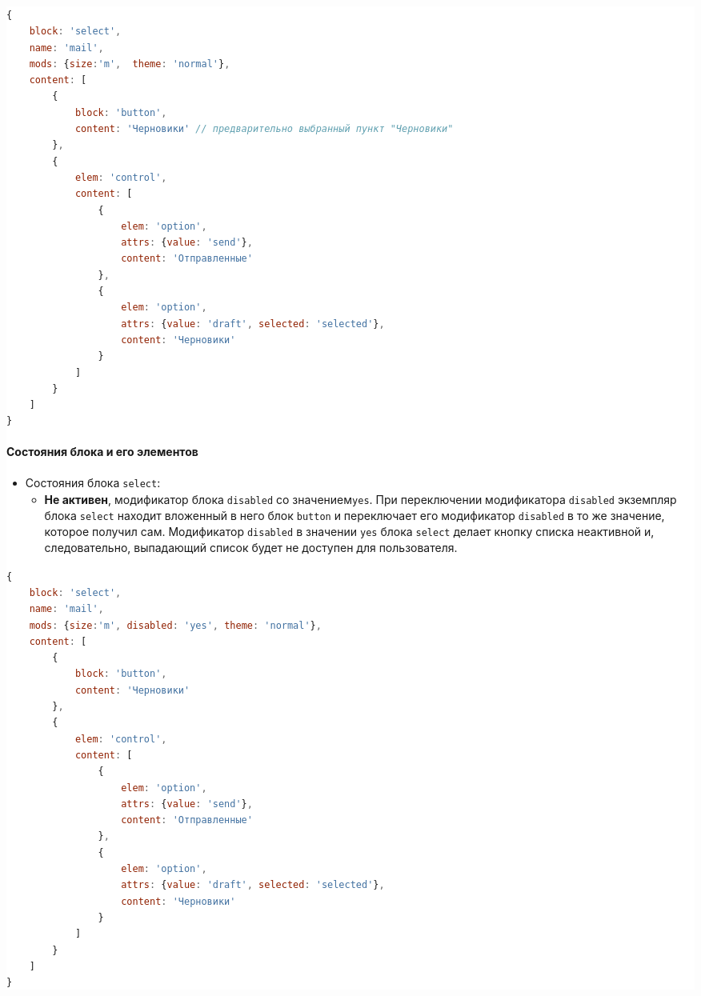 ```js
{
    block: 'select',
    name: 'mail',
    mods: {size:'m',  theme: 'normal'},
    content: [
        {
            block: 'button',
            content: 'Черновики' // предварительно выбранный пункт "Черновики"
        },
        {
            elem: 'control',
            content: [
                {
                    elem: 'option',
                    attrs: {value: 'send'},
                    content: 'Отправленные'
                },
                {
                    elem: 'option',
                    attrs: {value: 'draft', selected: 'selected'},
                    content: 'Черновики'
                }
            ]
        }
    ]
}
```

#### Состояния блока и его элементов

* Состояния блока `select`:
  * **Не активен**, модификатор блока `disabled` со значением`yes`.
  При переключении модификатора `disabled` экземпляр блока `select` находит вложенный в него блок `button` и переключает его модификатор `disabled` в то же значение, которое получил сам.
  Модификатор `disabled` в значении `yes` блока `select` делает кнопку списка неактивной и, следовательно, выпадающий список будет не доступен для пользователя.


```js
{
    block: 'select',
    name: 'mail',
    mods: {size:'m', disabled: 'yes', theme: 'normal'},
    content: [
        {
            block: 'button',
            content: 'Черновики'
        },
        {
            elem: 'control',
            content: [
                {
                    elem: 'option',
                    attrs: {value: 'send'},
                    content: 'Отправленные'
                },
                {
                    elem: 'option',
                    attrs: {value: 'draft', selected: 'selected'},
                    content: 'Черновики'
                }
            ]
        }
    ]
}
```